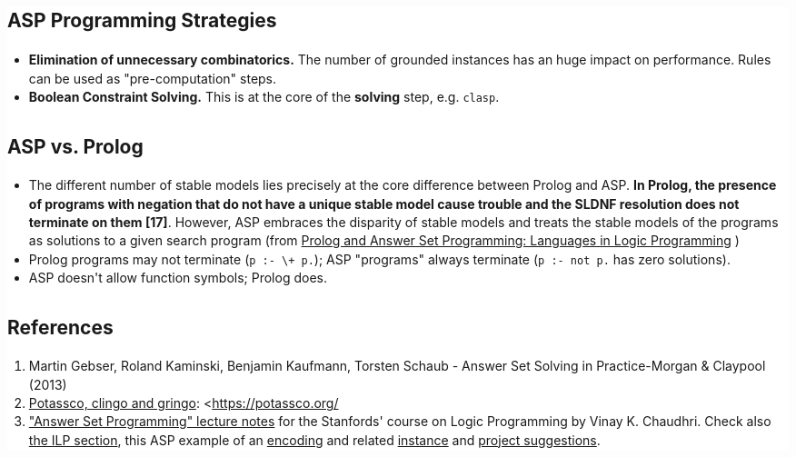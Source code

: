 ## ASP Programming Strategies

- **Elimination of unnecessary combinatorics.** The number of grounded instances has an huge impact on performance. Rules can be used as "pre-computation" steps.
- **Boolean Constraint Solving.** This is at the core of the **solving** step, e.g. `clasp`. 

## ASP vs. Prolog

- The different number of stable models lies precisely at the core difference between Prolog and ASP. **In Prolog, the presence of programs with negation that do not have a unique stable model cause trouble and the SLDNF resolution does not terminate on them [17]**. However, ASP embraces the disparity of stable models and treats the stable models of the programs as solutions to a given search program (from [Prolog and Answer Set Programming: Languages in Logic Programming](https://silviacasacuberta.files.wordpress.com/2020/07/final_paper.pdf) )
- Prolog programs may not terminate (`p :- \+ p.`); ASP "programs" always terminate (`p :- not p.` has zero solutions).
- ASP doesn't allow function symbols; Prolog does.


## References

1. Martin Gebser, Roland Kaminski, Benjamin Kaufmann, Torsten Schaub - Answer Set Solving in Practice-Morgan & Claypool (2013)
2. [Potassco, clingo and gringo](https://potassco.org/): <https://potassco.org/
3. ["Answer Set Programming" lecture notes](http://web.stanford.edu/~vinayc/logicprogramming/html/answer_set_programming.html) for the Stanfords' course on Logic Programming by Vinay K. Chaudhri. Check also [the ILP section](http://web.stanford.edu/~vinayc/logicprogramming/html/inductive_logic_programming.html), this ASP example of an [encoding](http://www.stanford.edu/~vinayc/logicprogramming/epilog/jackal_encoding.lp) and related [instance](http://www.stanford.edu/~vinayc/logicprogramming/epilog/jackal_instance.lp) and [project suggestions](http://web.stanford.edu/~vinayc/logicprogramming/html/projects.html).